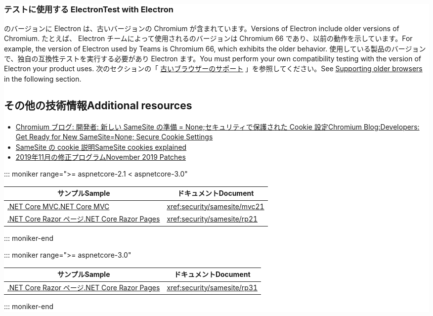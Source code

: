 ### <a name="test-with-no-locelectron"></a><span data-ttu-id="a82bc-242">テストに使用する Electron</span><span class="sxs-lookup"><span data-stu-id="a82bc-242">Test with Electron</span></span>

<span data-ttu-id="a82bc-243">のバージョンに Electron は、古いバージョンの Chromium が含まれています。</span><span class="sxs-lookup"><span data-stu-id="a82bc-243">Versions of Electron include older versions of Chromium.</span></span> <span data-ttu-id="a82bc-244">たとえば、 Electron チームによって使用されるのバージョンは Chromium 66 であり、以前の動作を示しています。</span><span class="sxs-lookup"><span data-stu-id="a82bc-244">For example, the version of Electron used by Teams is Chromium 66, which exhibits the older behavior.</span></span> <span data-ttu-id="a82bc-245">使用している製品のバージョンで、独自の互換性テストを実行する必要があり Electron ます。</span><span class="sxs-lookup"><span data-stu-id="a82bc-245">You must perform your own compatibility testing with the version of Electron your product uses.</span></span> <span data-ttu-id="a82bc-246">次のセクションの「 [古いブラウザーのサポート](#sob) 」を参照してください。</span><span class="sxs-lookup"><span data-stu-id="a82bc-246">See [Supporting older browsers](#sob) in the following section.</span></span>

## <a name="additional-resources"></a><span data-ttu-id="a82bc-247">その他の技術情報</span><span class="sxs-lookup"><span data-stu-id="a82bc-247">Additional resources</span></span>

* [<span data-ttu-id="a82bc-248">Chromium ブログ: 開発者: 新しい SameSite の準備 = None;セキュリティで保護された Cookie 設定</span><span class="sxs-lookup"><span data-stu-id="a82bc-248">Chromium Blog:Developers: Get Ready for New SameSite=None; Secure Cookie Settings</span></span>](https://blog.chromium.org/2019/10/developers-get-ready-for-new.html)
* <span data-ttu-id="a82bc-249">[SameSite の cookie 説明](https://web.dev/samesite-cookies-explained/)</span><span class="sxs-lookup"><span data-stu-id="a82bc-249">[SameSite cookies explained](https://web.dev/samesite-cookies-explained/)</span></span>
* [<span data-ttu-id="a82bc-250">2019年11月の修正プログラム</span><span class="sxs-lookup"><span data-stu-id="a82bc-250">November 2019 Patches</span></span>](https://devblogs.microsoft.com/dotnet/net-core-November-2019/)

 ::: moniker range=">= aspnetcore-2.1 < aspnetcore-3.0"

| <span data-ttu-id="a82bc-251">サンプル</span><span class="sxs-lookup"><span data-stu-id="a82bc-251">Sample</span></span>               | <span data-ttu-id="a82bc-252">ドキュメント</span><span class="sxs-lookup"><span data-stu-id="a82bc-252">Document</span></span> |
| ----------------- | ------------ |
| [<span data-ttu-id="a82bc-253">.NET Core MVC</span><span class="sxs-lookup"><span data-stu-id="a82bc-253">.NET Core MVC</span></span>](https://github.com/blowdart/AspNetSameSiteSamples/tree/master/AspNetCore21MVC)  | <xref:security/samesite/mvc21> |
| <span data-ttu-id="a82bc-254">[.NET Core Razor ページ](https://github.com/blowdart/AspNetSameSiteSamples/tree/master/AspNetCore21RazorPages)</span><span class="sxs-lookup"><span data-stu-id="a82bc-254">[.NET Core Razor Pages](https://github.com/blowdart/AspNetSameSiteSamples/tree/master/AspNetCore21RazorPages)</span></span>  | <xref:security/samesite/rp21> |

::: moniker-end

 ::: moniker range=">= aspnetcore-3.0"

| <span data-ttu-id="a82bc-255">サンプル</span><span class="sxs-lookup"><span data-stu-id="a82bc-255">Sample</span></span>               | <span data-ttu-id="a82bc-256">ドキュメント</span><span class="sxs-lookup"><span data-stu-id="a82bc-256">Document</span></span> |
| ----------------- | ------------ |
| <span data-ttu-id="a82bc-257">[.NET Core Razor ページ](https://github.com/blowdart/AspNetSameSiteSamples/tree/master/AspNetCore31RazorPages)</span><span class="sxs-lookup"><span data-stu-id="a82bc-257">[.NET Core Razor Pages](https://github.com/blowdart/AspNetSameSiteSamples/tree/master/AspNetCore31RazorPages)</span></span>  | <xref:security/samesite/rp31> |

::: moniker-end
